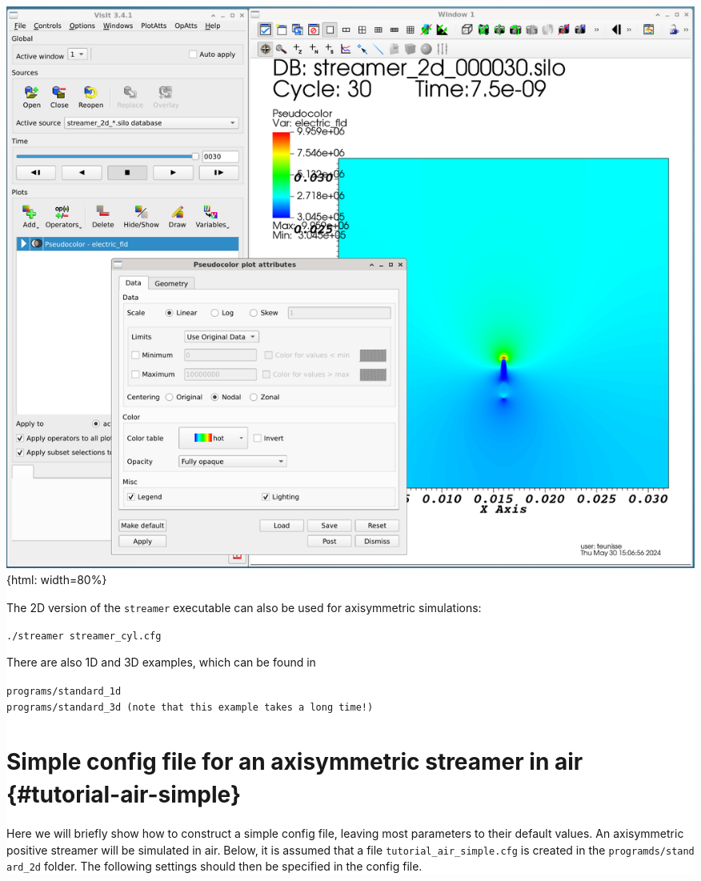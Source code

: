 ![2D Pseudocolor plot of electric field](images/visit-pseudocolor-example.png){html: width=80%}

The 2D version of the `streamer` executable can also be used for axisymmetric simulations:

    ./streamer streamer_cyl.cfg

There are also 1D and 3D examples, which can be found in

    programs/standard_1d
    programs/standard_3d (note that this example takes a long time!)

# Simple config file for an axisymmetric streamer in air  {#tutorial-air-simple}

Here we will briefly show how to construct a simple config file, leaving most parameters to their default values. An axisymmetric positive streamer will be simulated in air. Below, it is assumed that a file `tutorial_air_simple.cfg` is created in the `programds/standard_2d` folder. The following settings should then be specified in the config file.
